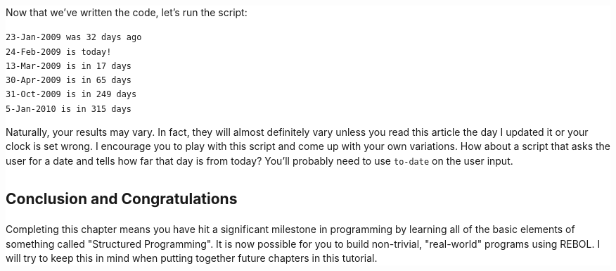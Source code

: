
Now that we’ve written the code, let’s run the script:

    23-Jan-2009 was 32 days ago
    24-Feb-2009 is today!
    13-Mar-2009 is in 17 days
    30-Apr-2009 is in 65 days
    31-Oct-2009 is in 249 days
    5-Jan-2010 is in 315 days

Naturally, your results may vary.
In fact, they will almost definitely vary unless you read this article the day I updated it or your clock is set wrong.
I encourage you to play with this script and come up with your own variations.
How about a script that asks the user for a date and tells how far that day is from today?
You’ll probably need to use `to-date` on the user input.

## Conclusion and Congratulations

Completing this chapter means you have hit a significant milestone in programming by learning all of the basic elements of something called "Structured Programming".
It is now possible for you to build non-trivial, "real-world" programs using REBOL.
I will try to keep this in mind when putting together future chapters in this tutorial.
